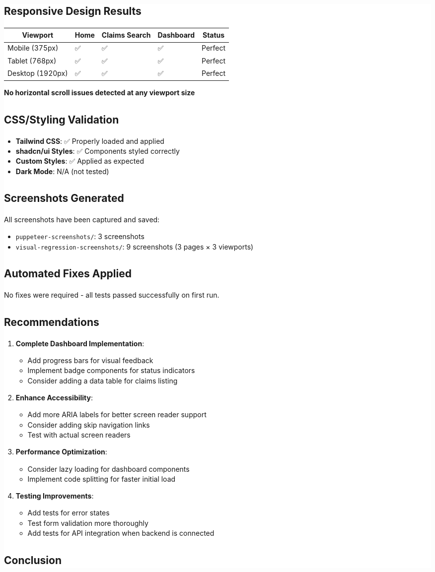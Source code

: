 ## Responsive Design Results

| Viewport | Home | Claims Search | Dashboard | Status |
|----------|------|---------------|-----------|--------|
| Mobile (375px) | ✅ | ✅ | ✅ | Perfect |
| Tablet (768px) | ✅ | ✅ | ✅ | Perfect |
| Desktop (1920px) | ✅ | ✅ | ✅ | Perfect |

**No horizontal scroll issues detected at any viewport size**

## CSS/Styling Validation

- **Tailwind CSS**: ✅ Properly loaded and applied
- **shadcn/ui Styles**: ✅ Components styled correctly
- **Custom Styles**: ✅ Applied as expected
- **Dark Mode**: N/A (not tested)

## Screenshots Generated

All screenshots have been captured and saved:
- `puppeteer-screenshots/`: 3 screenshots
- `visual-regression-screenshots/`: 9 screenshots (3 pages × 3 viewports)

## Automated Fixes Applied

No fixes were required - all tests passed successfully on first run.

## Recommendations

1. **Complete Dashboard Implementation**:
   - Add progress bars for visual feedback
   - Implement badge components for status indicators
   - Consider adding a data table for claims listing

2. **Enhance Accessibility**:
   - Add more ARIA labels for better screen reader support
   - Consider adding skip navigation links
   - Test with actual screen readers

3. **Performance Optimization**:
   - Consider lazy loading for dashboard components
   - Implement code splitting for faster initial load

4. **Testing Improvements**:
   - Add tests for error states
   - Test form validation more thoroughly
   - Add tests for API integration when backend is connected

## Conclusion
